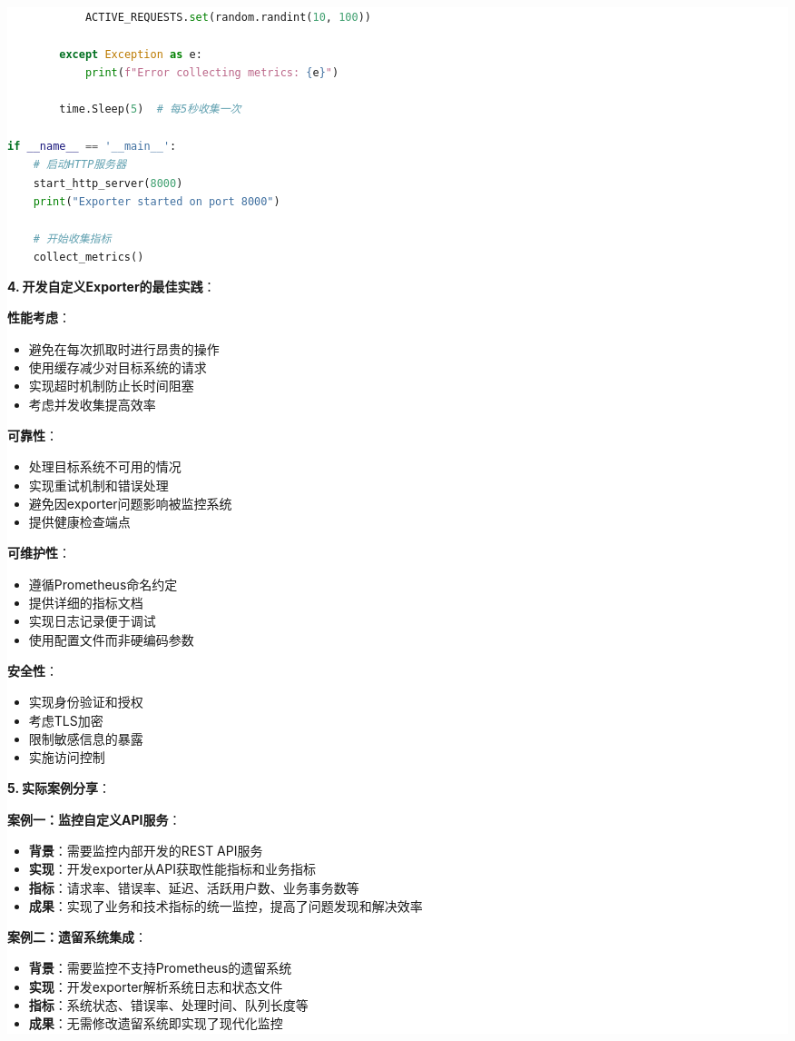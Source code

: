 ```python
            ACTIVE_REQUESTS.set(random.randint(10, 100))
            
        except Exception as e:
            print(f"Error collecting metrics: {e}")
        
        time.Sleep(5)  # 每5秒收集一次

if __name__ == '__main__':
    # 启动HTTP服务器
    start_http_server(8000)
    print("Exporter started on port 8000")
    
    # 开始收集指标
    collect_metrics()
```

**4. 开发自定义Exporter的最佳实践**：

**性能考虑**：
- 避免在每次抓取时进行昂贵的操作
- 使用缓存减少对目标系统的请求
- 实现超时机制防止长时间阻塞
- 考虑并发收集提高效率

**可靠性**：
- 处理目标系统不可用的情况
- 实现重试机制和错误处理
- 避免因exporter问题影响被监控系统
- 提供健康检查端点

**可维护性**：
- 遵循Prometheus命名约定
- 提供详细的指标文档
- 实现日志记录便于调试
- 使用配置文件而非硬编码参数

**安全性**：
- 实现身份验证和授权
- 考虑TLS加密
- 限制敏感信息的暴露
- 实施访问控制

**5. 实际案例分享**：

**案例一：监控自定义API服务**：
- **背景**：需要监控内部开发的REST API服务
- **实现**：开发exporter从API获取性能指标和业务指标
- **指标**：请求率、错误率、延迟、活跃用户数、业务事务数等
- **成果**：实现了业务和技术指标的统一监控，提高了问题发现和解决效率

**案例二：遗留系统集成**：
- **背景**：需要监控不支持Prometheus的遗留系统
- **实现**：开发exporter解析系统日志和状态文件
- **指标**：系统状态、错误率、处理时间、队列长度等
- **成果**：无需修改遗留系统即实现了现代化监控
